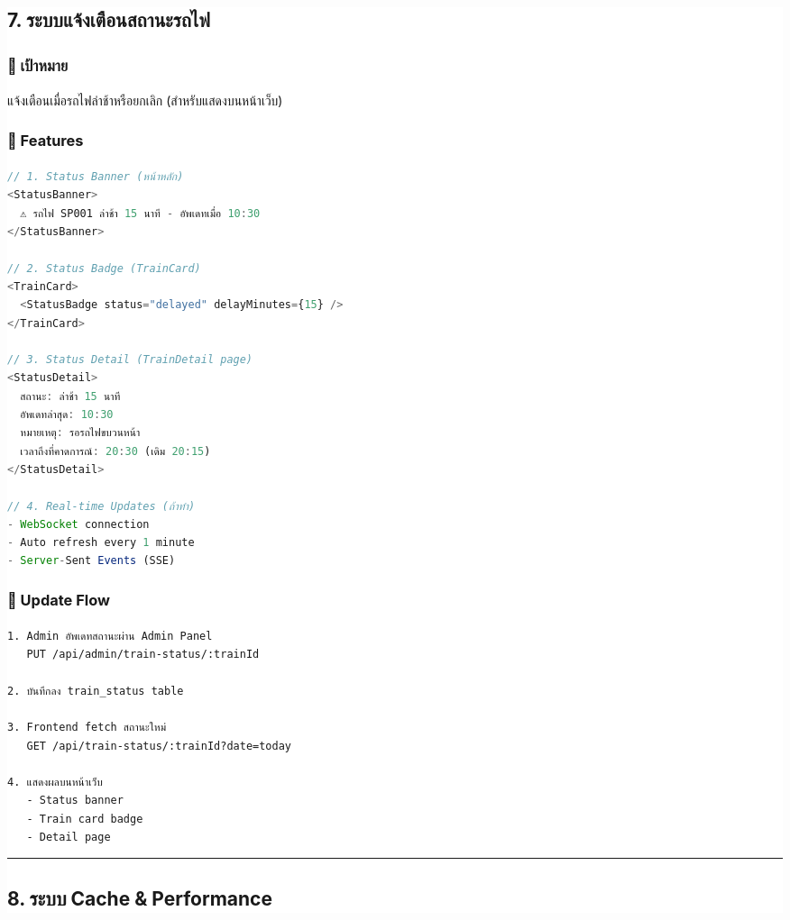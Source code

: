 ## 7. ระบบแจ้งเตือนสถานะรถไฟ

### 🎯 เป้าหมาย
แจ้งเตือนเมื่อรถไฟล่าช้าหรือยกเลิก (สำหรับแสดงบนหน้าเว็บ)

### 📢 Features

```typescript
// 1. Status Banner (หน้าหลัก)
<StatusBanner>
  ⚠️ รถไฟ SP001 ล่าช้า 15 นาที - อัพเดทเมื่อ 10:30
</StatusBanner>

// 2. Status Badge (TrainCard)
<TrainCard>
  <StatusBadge status="delayed" delayMinutes={15} />
</TrainCard>

// 3. Status Detail (TrainDetail page)
<StatusDetail>
  สถานะ: ล่าช้า 15 นาที
  อัพเดทล่าสุด: 10:30
  หมายเหตุ: รอรถไฟขบวนหน้า
  เวลาถึงที่คาดการณ์: 20:30 (เดิม 20:15)
</StatusDetail>

// 4. Real-time Updates (ถ้าทำ)
- WebSocket connection
- Auto refresh every 1 minute
- Server-Sent Events (SSE)
```

### 🔄 Update Flow

```
1. Admin อัพเดทสถานะผ่าน Admin Panel
   PUT /api/admin/train-status/:trainId
   
2. บันทึกลง train_status table
   
3. Frontend fetch สถานะใหม่
   GET /api/train-status/:trainId?date=today
   
4. แสดงผลบนหน้าเว็บ
   - Status banner
   - Train card badge
   - Detail page
```

---

## 8. ระบบ Cache & Performance
